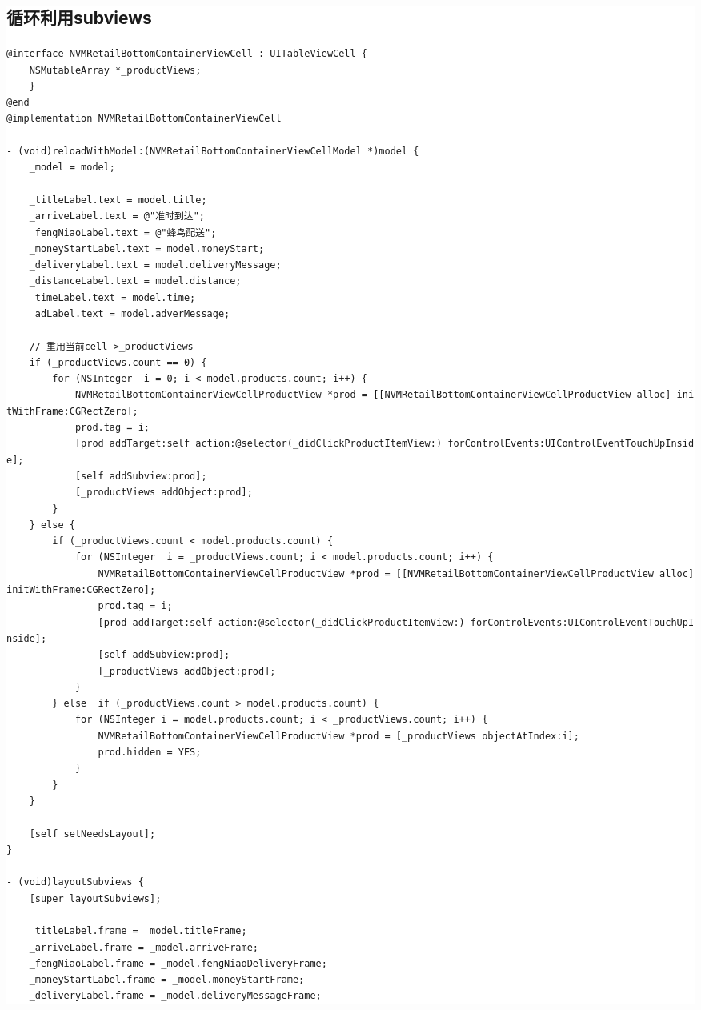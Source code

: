 ## 循环利用subviews

```objc
@interface NVMRetailBottomContainerViewCell : UITableViewCell {
	NSMutableArray *_productViews;
	}
@end
@implementation NVMRetailBottomContainerViewCell

- (void)reloadWithModel:(NVMRetailBottomContainerViewCellModel *)model {
    _model = model;

    _titleLabel.text = model.title;
    _arriveLabel.text = @"准时到达";
    _fengNiaoLabel.text = @"蜂鸟配送";
    _moneyStartLabel.text = model.moneyStart;
    _deliveryLabel.text = model.deliveryMessage;
    _distanceLabel.text = model.distance;
    _timeLabel.text = model.time;
    _adLabel.text = model.adverMessage;

    // 重用当前cell->_productViews
    if (_productViews.count == 0) {
        for (NSInteger  i = 0; i < model.products.count; i++) {
            NVMRetailBottomContainerViewCellProductView *prod = [[NVMRetailBottomContainerViewCellProductView alloc] initWithFrame:CGRectZero];
            prod.tag = i;
            [prod addTarget:self action:@selector(_didClickProductItemView:) forControlEvents:UIControlEventTouchUpInside];
            [self addSubview:prod];
            [_productViews addObject:prod];
        }
    } else {
        if (_productViews.count < model.products.count) {
            for (NSInteger  i = _productViews.count; i < model.products.count; i++) {
                NVMRetailBottomContainerViewCellProductView *prod = [[NVMRetailBottomContainerViewCellProductView alloc] initWithFrame:CGRectZero];
                prod.tag = i;
                [prod addTarget:self action:@selector(_didClickProductItemView:) forControlEvents:UIControlEventTouchUpInside];
                [self addSubview:prod];
                [_productViews addObject:prod];
            }
        } else  if (_productViews.count > model.products.count) {
            for (NSInteger i = model.products.count; i < _productViews.count; i++) {
                NVMRetailBottomContainerViewCellProductView *prod = [_productViews objectAtIndex:i];
                prod.hidden = YES;
            }
        }
    }
    
    [self setNeedsLayout];
}

- (void)layoutSubviews {
    [super layoutSubviews];
    
    _titleLabel.frame = _model.titleFrame;
    _arriveLabel.frame = _model.arriveFrame;
    _fengNiaoLabel.frame = _model.fengNiaoDeliveryFrame;
    _moneyStartLabel.frame = _model.moneyStartFrame;
    _deliveryLabel.frame = _model.deliveryMessageFrame;
```